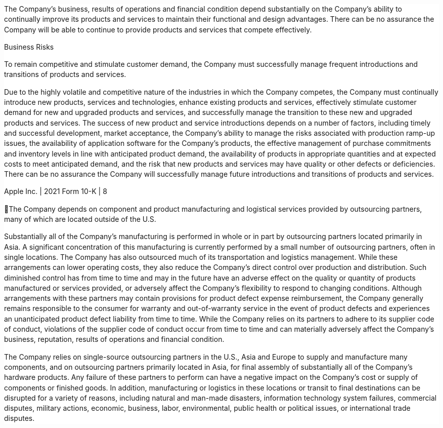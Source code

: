 The  Company’s  business,  results  of  operations  and  financial  condition  depend  substantially  on  the  Company’s  ability  to  continually  improve  its  products  and
services to maintain their functional and design advantages. There can be no assurance the Company will be able to continue to provide products and services
that compete effectively.

Business Risks

To remain competitive and stimulate customer demand, the Company must successfully manage frequent introductions and transitions of products
and services.

Due  to  the  highly  volatile  and  competitive  nature  of  the  industries  in  which  the  Company  competes,  the  Company  must  continually  introduce  new  products,
services and technologies, enhance existing products and services, effectively stimulate customer demand for new and upgraded products and services, and
successfully  manage  the  transition  to  these  new  and  upgraded  products  and  services.  The  success  of  new  product  and  service  introductions  depends  on  a
number  of  factors,  including  timely  and  successful  development,  market  acceptance,  the  Company’s  ability  to  manage  the  risks  associated  with  production
ramp-up issues, the availability of application software for the Company’s products, the effective management of purchase commitments and inventory levels in
line with anticipated product demand, the availability of products in appropriate quantities and at expected costs to meet anticipated demand, and the risk that
new  products  and  services  may  have  quality  or  other  defects  or  deficiencies.  There  can  be  no  assurance  the  Company  will  successfully  manage  future
introductions and transitions of products and services.

Apple Inc. | 2021 Form 10-K | 8

The  Company  depends  on  component  and  product  manufacturing  and  logistical  services  provided  by  outsourcing  partners,  many  of  which  are
located outside of the U.S.

Substantially all of the Company’s manufacturing is performed in whole or in part by outsourcing partners located primarily in Asia. A significant concentration of
this manufacturing is currently performed by a small number of outsourcing partners, often in single locations. The Company has also outsourced much of its
transportation and logistics management. While these arrangements can lower operating costs, they also reduce the Company’s direct control over production
and distribution. Such diminished control has from time to time and may in the future have an adverse effect on the quality or quantity of products manufactured
or services provided, or adversely affect the Company’s flexibility to respond to changing conditions. Although arrangements with these partners may contain
provisions for product defect expense reimbursement, the Company generally remains responsible to the consumer for warranty and out-of-warranty service in
the event of product defects and experiences an unanticipated product defect liability from time to time. While the Company relies on its partners to adhere to its
supplier  code  of  conduct,  violations  of  the  supplier  code  of  conduct  occur  from  time  to  time  and  can  materially  adversely  affect  the  Company’s  business,
reputation, results of operations and financial condition.

The  Company  relies  on  single-source  outsourcing  partners  in  the  U.S.,  Asia  and  Europe  to  supply  and  manufacture  many  components,  and  on  outsourcing
partners primarily located in Asia, for final assembly of substantially all of the Company’s hardware products. Any failure of these partners to perform can have a
negative impact on the Company’s cost or supply of components or finished goods. In addition, manufacturing or logistics in these locations or transit to final
destinations can be disrupted for a variety of reasons, including natural and man-made disasters, information technology system failures, commercial disputes,
military actions, economic, business, labor, environmental, public health or political issues, or international trade disputes.
